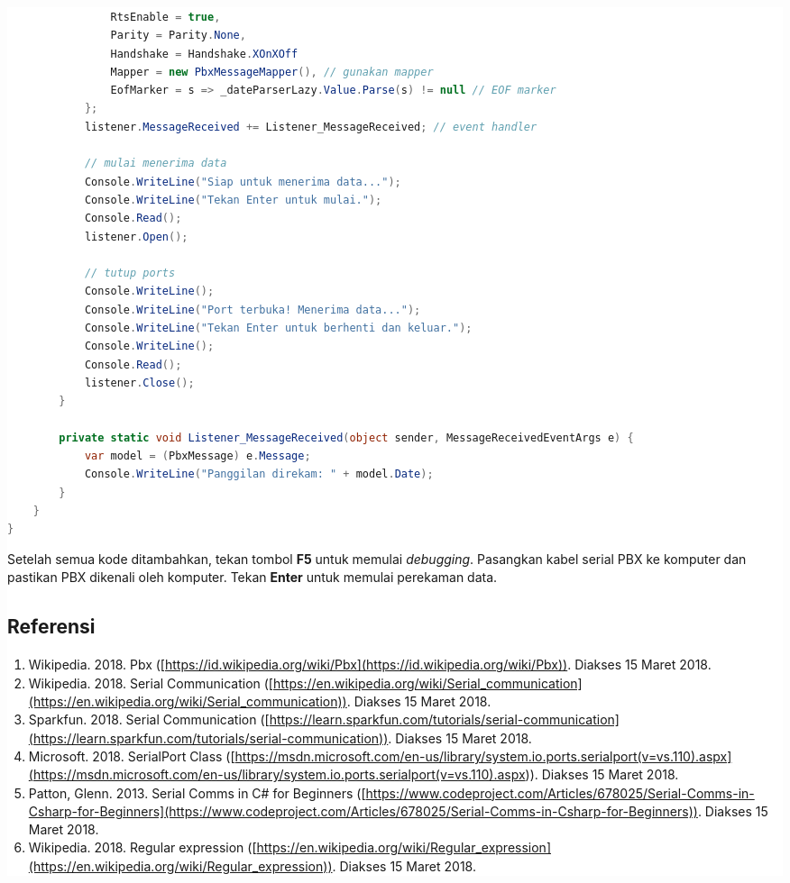 ```csharp
                RtsEnable = true,
                Parity = Parity.None,
                Handshake = Handshake.XOnXOff
                Mapper = new PbxMessageMapper(), // gunakan mapper
                EofMarker = s => _dateParserLazy.Value.Parse(s) != null // EOF marker
            };
            listener.MessageReceived += Listener_MessageReceived; // event handler

            // mulai menerima data
            Console.WriteLine("Siap untuk menerima data...");
            Console.WriteLine("Tekan Enter untuk mulai.");
            Console.Read();
            listener.Open();

            // tutup ports
            Console.WriteLine();
            Console.WriteLine("Port terbuka! Menerima data...");
            Console.WriteLine("Tekan Enter untuk berhenti dan keluar.");
            Console.WriteLine();
            Console.Read();
            listener.Close();
        }

        private static void Listener_MessageReceived(object sender, MessageReceivedEventArgs e) {
            var model = (PbxMessage) e.Message;
            Console.WriteLine("Panggilan direkam: " + model.Date);
        }
    }
}
```

Setelah semua kode ditambahkan, tekan tombol **F5** untuk memulai *debugging*. Pasangkan kabel serial PBX ke komputer
dan pastikan PBX dikenali oleh komputer. Tekan **Enter** untuk memulai perekaman data.

## Referensi

1. Wikipedia. 2018. Pbx ([https://id.wikipedia.org/wiki/Pbx](https://id.wikipedia.org/wiki/Pbx)). Diakses 15 Maret 2018.
2. Wikipedia. 2018. Serial Communication
   ([https://en.wikipedia.org/wiki/Serial_communication](https://en.wikipedia.org/wiki/Serial_communication)). Diakses
   15 Maret 2018.
3. Sparkfun. 2018. Serial Communication
   ([https://learn.sparkfun.com/tutorials/serial-communication](https://learn.sparkfun.com/tutorials/serial-communication)).
   Diakses 15 Maret 2018.
4. Microsoft. 2018. SerialPort Class
   ([https://msdn.microsoft.com/en-us/library/system.io.ports.serialport(v=vs.110).aspx](<https://msdn.microsoft.com/en-us/library/system.io.ports.serialport(v=vs.110).aspx>)).
   Diakses 15 Maret 2018.
5. Patton, Glenn. 2013. Serial Comms in C# for Beginners
   ([https://www.codeproject.com/Articles/678025/Serial-Comms-in-Csharp-for-Beginners](https://www.codeproject.com/Articles/678025/Serial-Comms-in-Csharp-for-Beginners)).
   Diakses 15 Maret 2018.
6. Wikipedia. 2018. Regular expression
   ([https://en.wikipedia.org/wiki/Regular_expression](https://en.wikipedia.org/wiki/Regular_expression)). Diakses 15
   Maret 2018.
